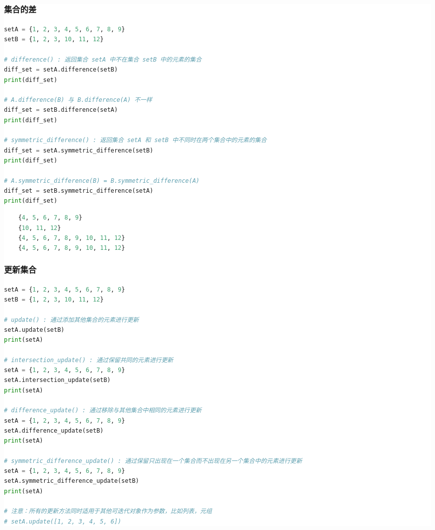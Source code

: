 ### 集合的差

```python
setA = {1, 2, 3, 4, 5, 6, 7, 8, 9}
setB = {1, 2, 3, 10, 11, 12}

# difference() : 返回集合 setA 中不在集合 setB 中的元素的集合
diff_set = setA.difference(setB)
print(diff_set)

# A.difference(B) 与 B.difference(A) 不一样
diff_set = setB.difference(setA)
print(diff_set)

# symmetric_difference() : 返回集合 setA 和 setB 中不同时在两个集合中的元素的集合
diff_set = setA.symmetric_difference(setB)
print(diff_set)

# A.symmetric_difference(B) = B.symmetric_difference(A)
diff_set = setB.symmetric_difference(setA)
print(diff_set)
```

```python
    {4, 5, 6, 7, 8, 9}
    {10, 11, 12}
    {4, 5, 6, 7, 8, 9, 10, 11, 12}
    {4, 5, 6, 7, 8, 9, 10, 11, 12}
```

### 更新集合

```python
setA = {1, 2, 3, 4, 5, 6, 7, 8, 9}
setB = {1, 2, 3, 10, 11, 12}

# update() : 通过添加其他集合的元素进行更新
setA.update(setB)
print(setA)

# intersection_update() : 通过保留共同的元素进行更新
setA = {1, 2, 3, 4, 5, 6, 7, 8, 9}
setA.intersection_update(setB)
print(setA)

# difference_update() : 通过移除与其他集合中相同的元素进行更新
setA = {1, 2, 3, 4, 5, 6, 7, 8, 9}
setA.difference_update(setB)
print(setA)

# symmetric_difference_update() : 通过保留只出现在一个集合而不出现在另一个集合中的元素进行更新
setA = {1, 2, 3, 4, 5, 6, 7, 8, 9}
setA.symmetric_difference_update(setB)
print(setA)

# 注意：所有的更新方法同时适用于其他可迭代对象作为参数，比如列表，元组
# setA.update([1, 2, 3, 4, 5, 6])
```
